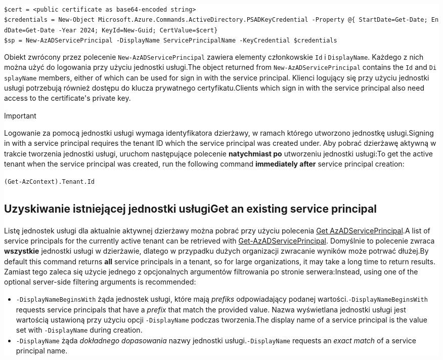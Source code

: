 ```azurepowershell-interactive
$cert = <public certificate as base64-encoded string>
$credentials = New-Object Microsoft.Azure.Commands.ActiveDirectory.PSADKeyCredential -Property @{ StartDate=Get-Date; EndDate=Get-Date -Year 2024; KeyId=New-Guid; CertValue=$cert}
$sp = New-AzADServicePrincipal -DisplayName ServicePrincipalName -KeyCredential $credentials
```

<span data-ttu-id="1bb8e-145">Obiekt zwrócony przez polecenie `New-AzADServicePrincipal` zawiera elementy członkowskie `Id` i `DisplayName`. Każdego z nich można użyć do logowania przy użyciu jednostki usługi.</span><span class="sxs-lookup"><span data-stu-id="1bb8e-145">The object returned from `New-AzADServicePrincipal` contains the `Id` and `DisplayName` members, either of which can be used for sign in with the service principal.</span></span> <span data-ttu-id="1bb8e-146">Klienci logujący się przy użyciu jednostki usługi potrzebują również dostępu do klucza prywatnego certyfikatu.</span><span class="sxs-lookup"><span data-stu-id="1bb8e-146">Clients which sign in with the service principal also need access to the certificate's private key.</span></span>

> [!IMPORTANT]
>
> <span data-ttu-id="1bb8e-147">Logowanie za pomocą jednostki usługi wymaga identyfikatora dzierżawy, w ramach którego utworzono jednostkę usługi.</span><span class="sxs-lookup"><span data-stu-id="1bb8e-147">Signing in with a service principal requires the tenant ID which the service principal was created under.</span></span> <span data-ttu-id="1bb8e-148">Aby pobrać dzierżawę aktywną w trakcie tworzenia jednostki usługi, uruchom następujące polecenie __natychmiast po__ utworzeniu jednostki usługi:</span><span class="sxs-lookup"><span data-stu-id="1bb8e-148">To get the active tenant when the service principal was created, run the following command __immediately after__ service principal creation:</span></span>
>
> ```azurepowershell-interactive
> (Get-AzContext).Tenant.Id
> ```

## <a name="get-an-existing-service-principal"></a><span data-ttu-id="1bb8e-149">Uzyskiwanie istniejącej jednostki usługi</span><span class="sxs-lookup"><span data-stu-id="1bb8e-149">Get an existing service principal</span></span>

<span data-ttu-id="1bb8e-150">Listę jednostek usługi dla aktualnie aktywnej dzierżawy można pobrać przy użyciu polecenia [Get AzADServicePrincipal](/powershell/module/az.resources/get-azadserviceprincipal).</span><span class="sxs-lookup"><span data-stu-id="1bb8e-150">A list of service principals for the currently active tenant can be retrieved with [Get-AzADServicePrincipal](/powershell/module/az.resources/get-azadserviceprincipal).</span></span> <span data-ttu-id="1bb8e-151">Domyślnie to polecenie zwraca __wszystkie__ jednostki usługi w dzierżawie, dlatego w przypadku dużych organizacji zwracanie wyników może potrwać dłużej.</span><span class="sxs-lookup"><span data-stu-id="1bb8e-151">By default this command returns __all__ service principals in a tenant, so for large organizations, it may take a long time to return results.</span></span> <span data-ttu-id="1bb8e-152">Zamiast tego zaleca się użycie jednego z opcjonalnych argumentów filtrowania po stronie serwera:</span><span class="sxs-lookup"><span data-stu-id="1bb8e-152">Instead, using one of the optional server-side filtering arguments is recommended:</span></span>

* <span data-ttu-id="1bb8e-153">`-DisplayNameBeginsWith` żąda jednostek usługi, które mają _prefiks_ odpowiadający podanej wartości.</span><span class="sxs-lookup"><span data-stu-id="1bb8e-153">`-DisplayNameBeginsWith` requests service principals that have a _prefix_ that match the provided value.</span></span> <span data-ttu-id="1bb8e-154">Nazwa wyświetlana jednostki usługi jest wartością ustawioną przy użyciu opcji `-DisplayName` podczas tworzenia.</span><span class="sxs-lookup"><span data-stu-id="1bb8e-154">The display name of a service principal is the value set with `-DisplayName` during creation.</span></span>
* <span data-ttu-id="1bb8e-155">`-DisplayName` żąda _dokładnego dopasowania_ nazwy jednostki usługi.</span><span class="sxs-lookup"><span data-stu-id="1bb8e-155">`-DisplayName` requests an _exact match_ of a service principal name.</span></span>

